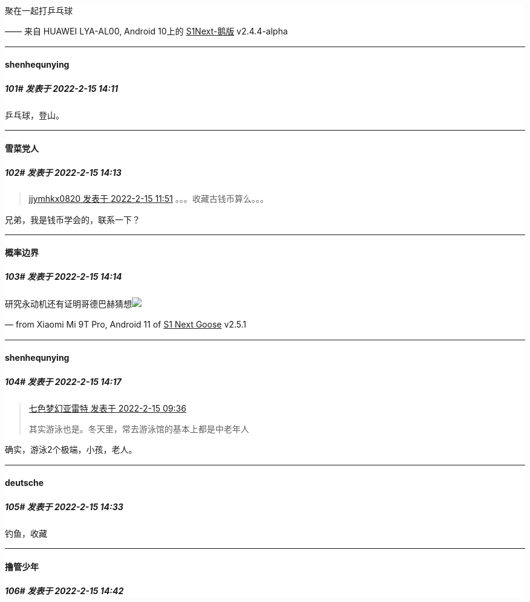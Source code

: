 聚在一起打乒乓球

—— 来自 HUAWEI LYA-AL00, Android 10上的 [S1Next-鹅版](https://github.com/ykrank/S1-Next/releases) v2.4.4-alpha



*****

####  shenhequnying  
##### 101#       发表于 2022-2-15 14:11

乒乓球，登山。

*****

####  雪菜党人  
##### 102#       发表于 2022-2-15 14:13

<blockquote><a href="httphttps://bbs.saraba1st.com/2b/forum.php?mod=redirect&amp;goto=findpost&amp;pid=54694458&amp;ptid=2052631" target="_blank">jjymhkx0820 发表于 2022-2-15 11:51</a>
。。。收藏古钱币算么。。。</blockquote>
兄弟，我是钱币学会的，联系一下？

*****

####  概率边界  
##### 103#       发表于 2022-2-15 14:14

研究永动机还有证明哥德巴赫猜想<img src="https://static.saraba1st.com/image/smiley/face2017/067.png" referrerpolicy="no-referrer">

— from Xiaomi Mi 9T Pro, Android 11 of [S1 Next Goose](https://pan.baidu.com/s/1mi43uRm) v2.5.1

*****

####  shenhequnying  
##### 104#       发表于 2022-2-15 14:17

<blockquote><a href="httphttps://bbs.saraba1st.com/2b/forum.php?mod=redirect&amp;goto=findpost&amp;pid=54692424&amp;ptid=2052631" target="_blank">七色梦幻亚雷特 发表于 2022-2-15 09:36</a>

其实游泳也是。冬天里，常去游泳馆的基本上都是中老年人</blockquote>
确实，游泳2个极端，小孩，老人。



*****

####  deutsche  
##### 105#       发表于 2022-2-15 14:33

钓鱼，收藏

*****

####  撸管少年  
##### 106#       发表于 2022-2-15 14:42
